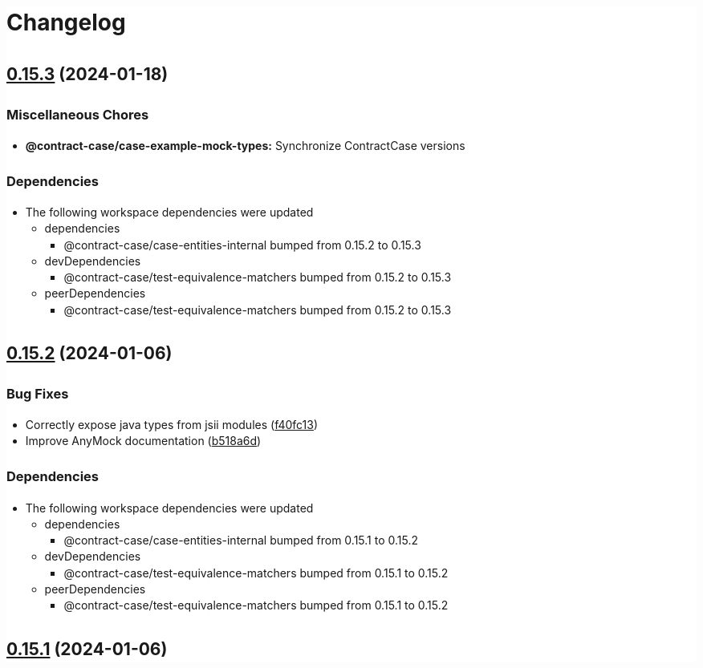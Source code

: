 # Changelog

## [0.15.3](https://github.com/case-contract-testing/contract-case/compare/@contract-case/case-example-mock-types-v0.15.2...@contract-case/case-example-mock-types-v0.15.3) (2024-01-18)


### Miscellaneous Chores

* **@contract-case/case-example-mock-types:** Synchronize ContractCase versions


### Dependencies

* The following workspace dependencies were updated
  * dependencies
    * @contract-case/case-entities-internal bumped from 0.15.2 to 0.15.3
  * devDependencies
    * @contract-case/test-equivalence-matchers bumped from 0.15.2 to 0.15.3
  * peerDependencies
    * @contract-case/test-equivalence-matchers bumped from 0.15.2 to 0.15.3

## [0.15.2](https://github.com/case-contract-testing/contract-case/compare/@contract-case/case-example-mock-types-v0.15.1...@contract-case/case-example-mock-types-v0.15.2) (2024-01-06)


### Bug Fixes

* Correctly expose java types from jsii modules ([f40fc13](https://github.com/case-contract-testing/contract-case/commit/f40fc1371a3bc2565692e491125762b82b5e068b))
* Improve AnyMock documentation ([b518a6d](https://github.com/case-contract-testing/contract-case/commit/b518a6d4ef410506da4e1f3d5e9035878f596bc9))


### Dependencies

* The following workspace dependencies were updated
  * dependencies
    * @contract-case/case-entities-internal bumped from 0.15.1 to 0.15.2
  * devDependencies
    * @contract-case/test-equivalence-matchers bumped from 0.15.1 to 0.15.2
  * peerDependencies
    * @contract-case/test-equivalence-matchers bumped from 0.15.1 to 0.15.2

## [0.15.1](https://github.com/case-contract-testing/contract-case/compare/@contract-case/case-example-mock-types-v0.15.0...@contract-case/case-example-mock-types-v0.15.1) (2024-01-06)
